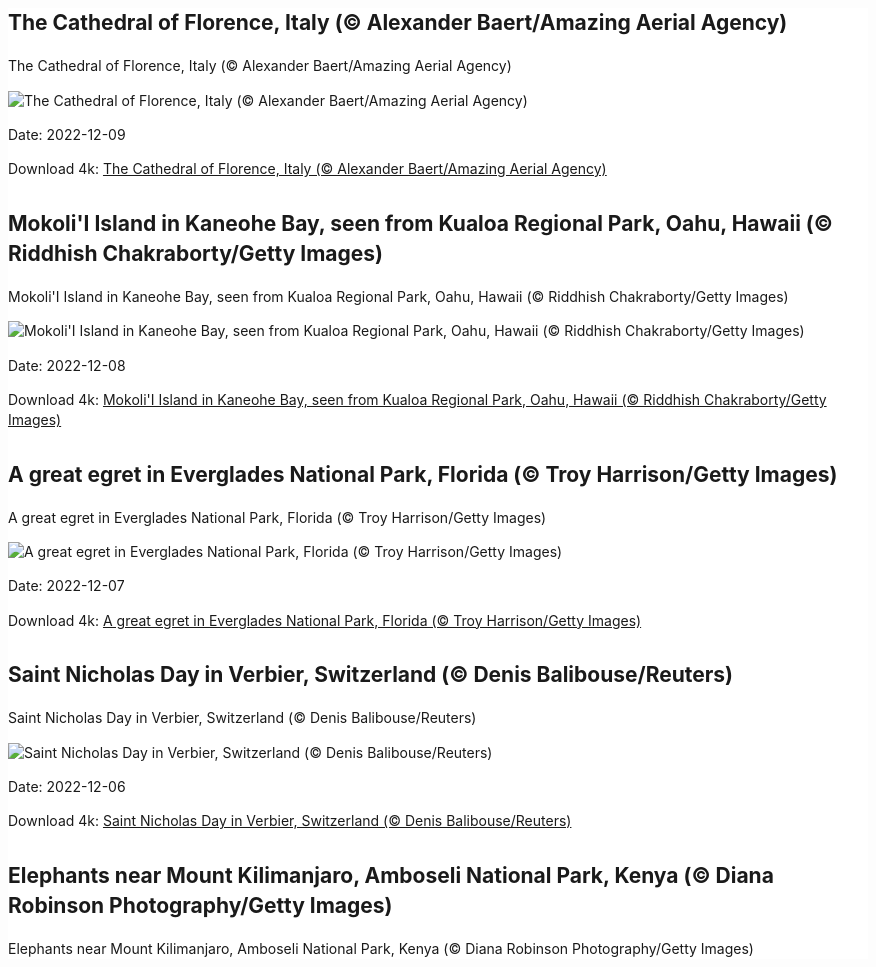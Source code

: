 ## The Cathedral of Florence, Italy (© Alexander Baert/Amazing Aerial Agency)

The Cathedral of Florence, Italy (© Alexander Baert/Amazing Aerial Agency)

![The Cathedral of Florence, Italy (© Alexander Baert/Amazing Aerial Agency)](https://bing.com/th?id=OHR.FlorenceAerial_EN-US1751882328_UHD.jpg&w=1024&h=576)

Date: 2022-12-09

Download 4k: [The Cathedral of Florence, Italy (© Alexander Baert/Amazing Aerial Agency)](https://bing.com/th?id=OHR.FlorenceAerial_EN-US1751882328_UHD.jpg)

## Mokoli'I Island in Kaneohe Bay, seen from Kualoa Regional Park, Oahu, Hawaii (© Riddhish Chakraborty/Getty Images)

Mokoli'I Island in Kaneohe Bay, seen from Kualoa Regional Park, Oahu, Hawaii (© Riddhish Chakraborty/Getty Images)

![Mokoli'I Island in Kaneohe Bay, seen from Kualoa Regional Park, Oahu, Hawaii (© Riddhish Chakraborty/Getty Images)](https://bing.com/th?id=OHR.KaneoheHI_EN-US1621373073_UHD.jpg&w=1024&h=576)

Date: 2022-12-08

Download 4k: [Mokoli'I Island in Kaneohe Bay, seen from Kualoa Regional Park, Oahu, Hawaii (© Riddhish Chakraborty/Getty Images)](https://bing.com/th?id=OHR.KaneoheHI_EN-US1621373073_UHD.jpg)

## A great egret in Everglades National Park, Florida (© Troy Harrison/Getty Images)

A great egret in Everglades National Park, Florida (© Troy Harrison/Getty Images)

![A great egret in Everglades National Park, Florida (© Troy Harrison/Getty Images)](https://bing.com/th?id=OHR.GreatEgret_EN-US1489292796_UHD.jpg&w=1024&h=576)

Date: 2022-12-07

Download 4k: [A great egret in Everglades National Park, Florida (© Troy Harrison/Getty Images)](https://bing.com/th?id=OHR.GreatEgret_EN-US1489292796_UHD.jpg)

## Saint Nicholas Day in Verbier, Switzerland (© Denis Balibouse/Reuters)

Saint Nicholas Day in Verbier, Switzerland (© Denis Balibouse/Reuters)

![Saint Nicholas Day in Verbier, Switzerland (© Denis Balibouse/Reuters)](https://bing.com/th?id=OHR.StNick_EN-US1370158441_UHD.jpg&w=1024&h=576)

Date: 2022-12-06

Download 4k: [Saint Nicholas Day in Verbier, Switzerland (© Denis Balibouse/Reuters)](https://bing.com/th?id=OHR.StNick_EN-US1370158441_UHD.jpg)

## Elephants near Mount Kilimanjaro, Amboseli National Park, Kenya (© Diana Robinson Photography/Getty Images)

Elephants near Mount Kilimanjaro, Amboseli National Park, Kenya (© Diana Robinson Photography/Getty Images)
